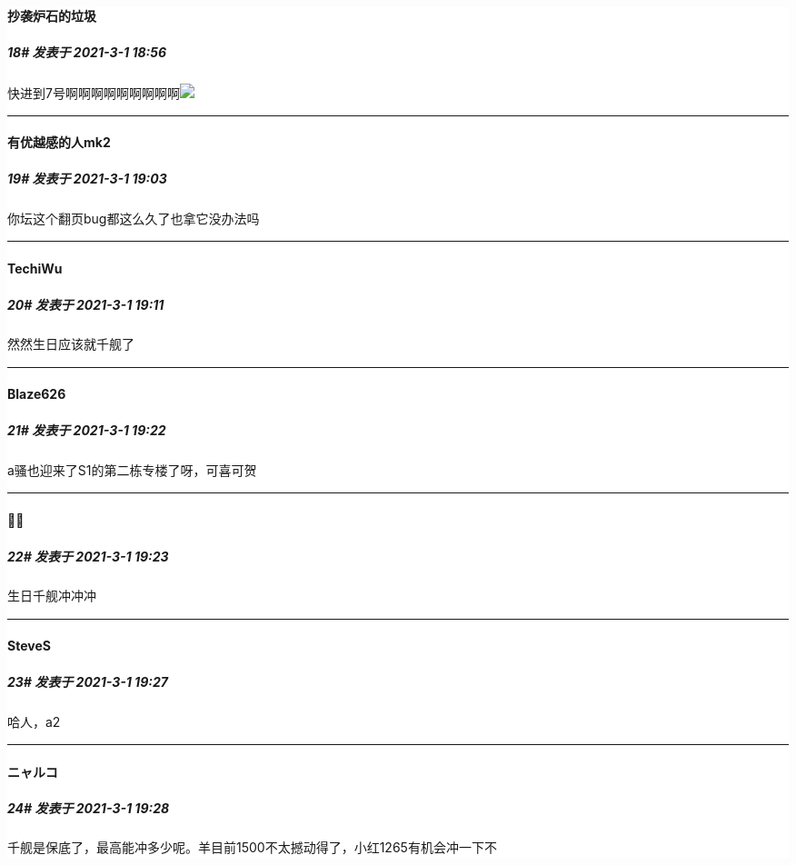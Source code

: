 ####  抄袭炉石的垃圾  
##### 18#       发表于 2021-3-1 18:56


快进到7号啊啊啊啊啊啊啊啊啊<img src="https://static.saraba1st.com/image/smiley/face2017/211.gif" referrerpolicy="no-referrer">


-----

####  有优越感的人mk2  
##### 19#       发表于 2021-3-1 19:03


你坛这个翻页bug都这么久了也拿它没办法吗


-----

####  TechiWu  
##### 20#       发表于 2021-3-1 19:11


然然生日应该就千舰了


-----

####  Blaze626  
##### 21#       发表于 2021-3-1 19:22


a骚也迎来了S1的第二栋专楼了呀，可喜可贺


-----

####  🐳❕  
##### 22#       发表于 2021-3-1 19:23


生日千舰冲冲冲


-----

####  SteveS  
##### 23#       发表于 2021-3-1 19:27


哈人，a2


-----

####  ニャルコ  
##### 24#       发表于 2021-3-1 19:28


千舰是保底了，最高能冲多少呢。羊目前1500不太撼动得了，小红1265有机会冲一下不
